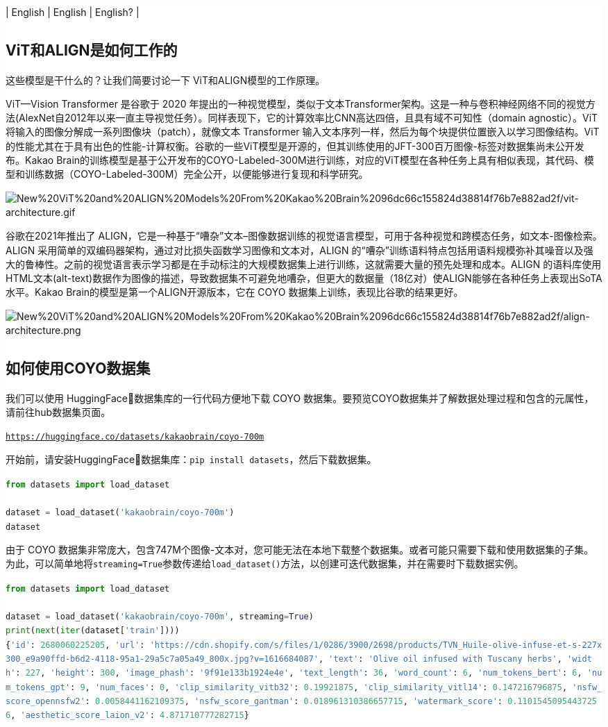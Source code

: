 | English | English | English? |

## ViT和ALIGN是如何工作的

这些模型是干什么的？让我们简要讨论一下 ViT和ALIGN模型的工作原理。

ViT—Vision Transformer 是谷歌于 2020 年提出的一种视觉模型，类似于文本Transformer架构。这是一种与卷积神经网络不同的视觉方法(AlexNet自2012年以来一直主导视觉任务）。同样表现下，它的计算效率比CNN高达四倍，且具有域不可知性（domain agnostic）。ViT将输入的图像分解成一系列图像块（patch），就像文本 Transformer 输入文本序列一样，然后为每个块提供位置嵌入以学习图像结构。ViT 的性能尤其在于具有出色的性能-计算权衡。谷歌的一些ViT模型是开源的，但其训练使用的JFT-300百万图像-标签对数据集尚未公开发布。Kakao Brain的训练模型是基于公开发布的COYO-Labeled-300M进行训练，对应的ViT模型在各种任务上具有相似表现，其代码、模型和训练数据（COYO-Labeled-300M）完全公开，以便能够进行复现和科学研究。

![New%20ViT%20and%20ALIGN%20Models%20From%20Kakao%20Brain%2096dc66c155824d38814f76b7e882ad2f/vit-architecture.gif](https://huggingface.co/datasets/huggingface/documentation-images/resolve/main/blog/132_vit_align/vit-architecture.gif)

谷歌在2021年推出了 ALIGN，它是一种基于“嘈杂”文本–图像数据训练的视觉语言模型，可用于各种视觉和跨模态任务，如文本-图像检索。ALIGN 采用简单的双编码器架构，通过对比损失函数学习图像和文本对，ALIGN 的“嘈杂”训练语料特点包括用语料规模弥补其噪音以及强大的鲁棒性。之前的视觉语言表示学习都是在手动标注的大规模数据集上进行训练，这就需要大量的预先处理和成本。ALIGN 的语料库使用HTML文本(alt-text)数据作为图像的描述，导致数据集不可避免地嘈杂，但更大的数据量（18亿对）使ALIGN能够在各种任务上表现出SoTA水平。Kakao Brain的模型是第一个ALIGN开源版本，它在 COYO 数据集上训练，表现比谷歌的结果更好。

![New%20ViT%20and%20ALIGN%20Models%20From%20Kakao%20Brain%2096dc66c155824d38814f76b7e882ad2f/align-architecture.png](https://s3.amazonaws.com/moonup/production/uploads/1678324149262-640816c18dca6cec91cacc42.png)

## 如何使用COYO数据集

我们可以使用 HuggingFace🤗数据集库的一行代码方便地下载 COYO 数据集。要预览COYO数据集并了解数据处理过程和包含的元属性，请前往hub数据集页面。

[`https://huggingface.co/datasets/kakaobrain/coyo-700m`](https://huggingface.co/datasets/kakaobrain/coyo-700m)

开始前，请安装HuggingFace🤗数据集库：`pip install datasets`，然后下载数据集。

```python
from datasets import load_dataset

dataset = load_dataset('kakaobrain/coyo-700m')
dataset
```

由于 COYO 数据集非常庞大，包含747M个图像-文本对，您可能无法在本地下载整个数据集。或者可能只需要下载和使用数据集的子集。为此，可以简单地将`streaming=True`参数传递给`load_dataset()`方法，以创建可迭代数据集，并在需要时下载数据实例。

```python
from datasets import load_dataset

dataset = load_dataset('kakaobrain/coyo-700m', streaming=True)
print(next(iter(dataset['train'])))
{'id': 2680060225205, 'url': 'https://cdn.shopify.com/s/files/1/0286/3900/2698/products/TVN_Huile-olive-infuse-et-s-227x300_e9a90ffd-b6d2-4118-95a1-29a5c7a05a49_800x.jpg?v=1616684087', 'text': 'Olive oil infused with Tuscany herbs', 'width': 227, 'height': 300, 'image_phash': '9f91e133b1924e4e', 'text_length': 36, 'word_count': 6, 'num_tokens_bert': 6, 'num_tokens_gpt': 9, 'num_faces': 0, 'clip_similarity_vitb32': 0.19921875, 'clip_similarity_vitl14': 0.147216796875, 'nsfw_score_opennsfw2': 0.0058441162109375, 'nsfw_score_gantman': 0.018961310386657715, 'watermark_score': 0.11015450954437256, 'aesthetic_score_laion_v2': 4.871710777282715}
```
